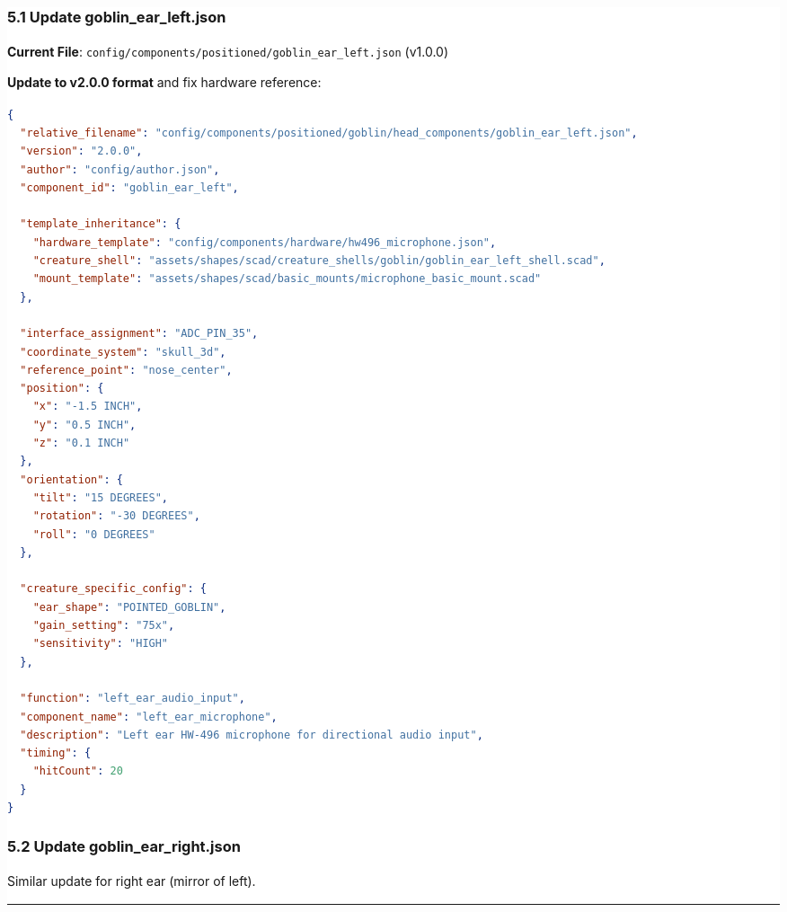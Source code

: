 ### 5.1 Update goblin_ear_left.json

**Current File**: `config/components/positioned/goblin_ear_left.json` (v1.0.0)

**Update to v2.0.0 format** and fix hardware reference:

```json
{
  "relative_filename": "config/components/positioned/goblin/head_components/goblin_ear_left.json",
  "version": "2.0.0",
  "author": "config/author.json",
  "component_id": "goblin_ear_left",
  
  "template_inheritance": {
    "hardware_template": "config/components/hardware/hw496_microphone.json",
    "creature_shell": "assets/shapes/scad/creature_shells/goblin/goblin_ear_left_shell.scad",
    "mount_template": "assets/shapes/scad/basic_mounts/microphone_basic_mount.scad"
  },
  
  "interface_assignment": "ADC_PIN_35",
  "coordinate_system": "skull_3d",
  "reference_point": "nose_center",
  "position": {
    "x": "-1.5 INCH",
    "y": "0.5 INCH", 
    "z": "0.1 INCH"
  },
  "orientation": {
    "tilt": "15 DEGREES",
    "rotation": "-30 DEGREES",
    "roll": "0 DEGREES"
  },
  
  "creature_specific_config": {
    "ear_shape": "POINTED_GOBLIN",
    "gain_setting": "75x",
    "sensitivity": "HIGH"
  },
  
  "function": "left_ear_audio_input",
  "component_name": "left_ear_microphone",
  "description": "Left ear HW-496 microphone for directional audio input",
  "timing": {
    "hitCount": 20
  }
}
```

### 5.2 Update goblin_ear_right.json

Similar update for right ear (mirror of left).

---
